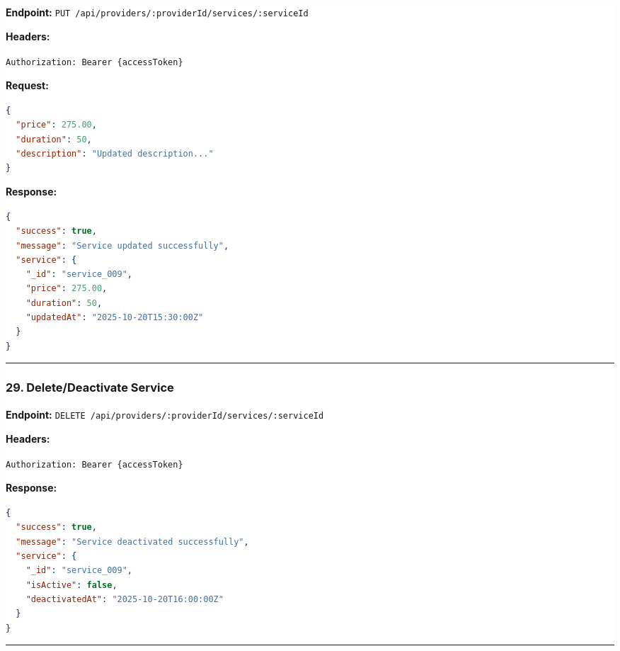 **Endpoint:** `PUT /api/providers/:providerId/services/:serviceId`

**Headers:**
```
Authorization: Bearer {accessToken}
```

**Request:**
```json
{
  "price": 275.00,
  "duration": 50,
  "description": "Updated description..."
}
```

**Response:**
```json
{
  "success": true,
  "message": "Service updated successfully",
  "service": {
    "_id": "service_009",
    "price": 275.00,
    "duration": 50,
    "updatedAt": "2025-10-20T15:30:00Z"
  }
}
```

---

### 29. Delete/Deactivate Service

**Endpoint:** `DELETE /api/providers/:providerId/services/:serviceId`

**Headers:**
```
Authorization: Bearer {accessToken}
```

**Response:**
```json
{
  "success": true,
  "message": "Service deactivated successfully",
  "service": {
    "_id": "service_009",
    "isActive": false,
    "deactivatedAt": "2025-10-20T16:00:00Z"
  }
}
```

---

